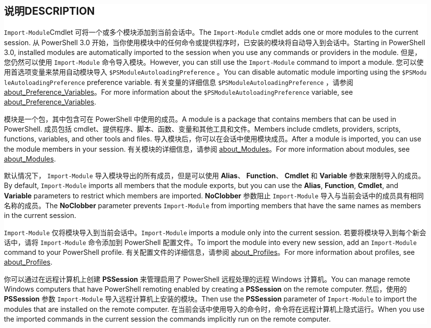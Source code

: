 ## <span data-ttu-id="19515-113">说明</span><span class="sxs-lookup"><span data-stu-id="19515-113">DESCRIPTION</span></span>

<span data-ttu-id="19515-114">`Import-Module`Cmdlet 可将一个或多个模块添加到当前会话中。</span><span class="sxs-lookup"><span data-stu-id="19515-114">The `Import-Module` cmdlet adds one or more modules to the current session.</span></span> <span data-ttu-id="19515-115">从 PowerShell 3.0 开始，当你使用模块中的任何命令或提供程序时，已安装的模块将自动导入到会话中。</span><span class="sxs-lookup"><span data-stu-id="19515-115">Starting in PowerShell 3.0, installed modules are automatically imported to the session when you use any commands or providers in the module.</span></span> <span data-ttu-id="19515-116">但是，您仍然可以使用 `Import-Module` 命令导入模块。</span><span class="sxs-lookup"><span data-stu-id="19515-116">However, you can still use the `Import-Module` command to import a module.</span></span>
<span data-ttu-id="19515-117">您可以使用首选项变量来禁用自动模块导入 `$PSModuleAutoloadingPreference` 。</span><span class="sxs-lookup"><span data-stu-id="19515-117">You can disable automatic module importing using the `$PSModuleAutoloadingPreference` preference variable.</span></span> <span data-ttu-id="19515-118">有关变量的详细信息 `$PSModuleAutoloadingPreference` ，请参阅 [about_Preference_Variables](About/about_Preference_Variables.md)。</span><span class="sxs-lookup"><span data-stu-id="19515-118">For more information about the `$PSModuleAutoloadingPreference` variable, see [about_Preference_Variables](About/about_Preference_Variables.md).</span></span>

<span data-ttu-id="19515-119">模块是一个包，其中包含可在 PowerShell 中使用的成员。</span><span class="sxs-lookup"><span data-stu-id="19515-119">A module is a package that contains members that can be used in PowerShell.</span></span> <span data-ttu-id="19515-120">成员包括 cmdlet、提供程序、脚本、函数、变量和其他工具和文件。</span><span class="sxs-lookup"><span data-stu-id="19515-120">Members include cmdlets, providers, scripts, functions, variables, and other tools and files.</span></span> <span data-ttu-id="19515-121">导入模块后，你可以在会话中使用模块成员。</span><span class="sxs-lookup"><span data-stu-id="19515-121">After a module is imported, you can use the module members in your session.</span></span> <span data-ttu-id="19515-122">有关模块的详细信息，请参阅 [about_Modules](About/about_Modules.md)。</span><span class="sxs-lookup"><span data-stu-id="19515-122">For more information about modules, see [about_Modules](About/about_Modules.md).</span></span>

<span data-ttu-id="19515-123">默认情况下， `Import-Module` 导入模块导出的所有成员，但是可以使用 **Alias**、 **Function**、 **Cmdlet** 和 **Variable** 参数来限制导入的成员。</span><span class="sxs-lookup"><span data-stu-id="19515-123">By default, `Import-Module` imports all members that the module exports, but you can use the **Alias**, **Function**, **Cmdlet**, and **Variable** parameters to restrict which members are imported.</span></span> <span data-ttu-id="19515-124">**NoClobber** 参数阻止 `Import-Module` 导入与当前会话中的成员具有相同名称的成员。</span><span class="sxs-lookup"><span data-stu-id="19515-124">The **NoClobber** parameter prevents `Import-Module` from importing members that have the same names as members in the current session.</span></span>

<span data-ttu-id="19515-125">`Import-Module` 仅将模块导入到当前会话中。</span><span class="sxs-lookup"><span data-stu-id="19515-125">`Import-Module` imports a module only into the current session.</span></span> <span data-ttu-id="19515-126">若要将模块导入到每个新会话中，请将 `Import-Module` 命令添加到 PowerShell 配置文件。</span><span class="sxs-lookup"><span data-stu-id="19515-126">To import the module into every new session, add an `Import-Module` command to your PowerShell profile.</span></span> <span data-ttu-id="19515-127">有关配置文件的详细信息，请参阅 [about_Profiles](About/about_Profiles.md)。</span><span class="sxs-lookup"><span data-stu-id="19515-127">For more information about profiles, see [about_Profiles](About/about_Profiles.md).</span></span>

<span data-ttu-id="19515-128">你可以通过在远程计算机上创建 **PSSession** 来管理启用了 PowerShell 远程处理的远程 Windows 计算机。</span><span class="sxs-lookup"><span data-stu-id="19515-128">You can manage remote Windows computers that have PowerShell remoting enabled by creating a **PSSession** on the remote computer.</span></span> <span data-ttu-id="19515-129">然后，使用的 **PSSession** 参数 `Import-Module` 导入远程计算机上安装的模块。</span><span class="sxs-lookup"><span data-stu-id="19515-129">Then use the **PSSession** parameter of `Import-Module` to import the modules that are installed on the remote computer.</span></span> <span data-ttu-id="19515-130">在当前会话中使用导入的命令时，命令将在远程计算机上隐式运行。</span><span class="sxs-lookup"><span data-stu-id="19515-130">When you use the imported commands in the current session the commands implicitly run on the remote computer.</span></span>
